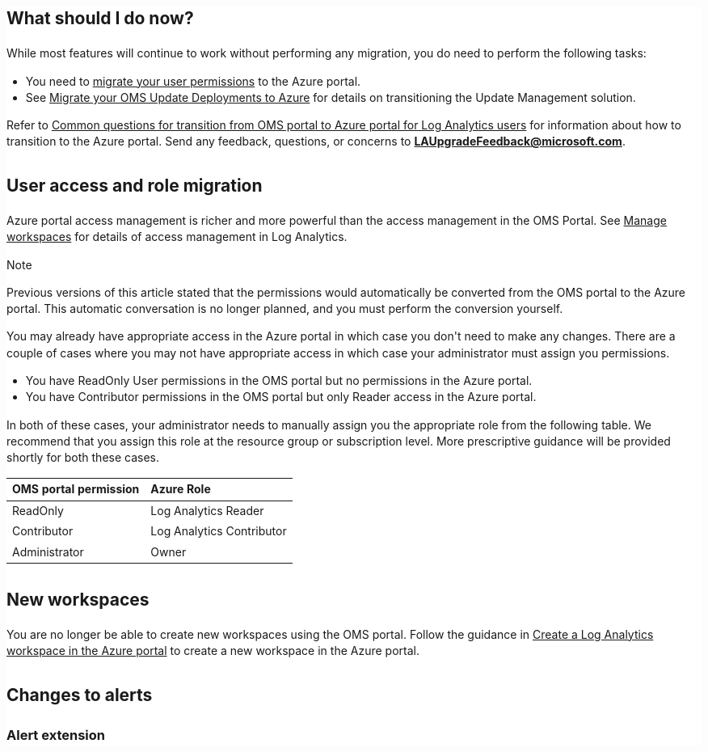 
## What should I do now?
While most features will continue to work without performing any migration, you do need to perform the following tasks:

- You need to [migrate your user permissions](#user-access-and-role-migration) to the Azure portal.
- See [Migrate your OMS Update Deployments to Azure](../automation/migrate-oms-update-deployments.md) for details on transitioning the Update Management solution.

Refer to [Common questions for transition from OMS portal to Azure portal for Log Analytics users](../log-analytics/log-analytics-oms-portal-faq.md) for information about how to transition to the Azure portal. Send any feedback, questions, or concerns to **LAUpgradeFeedback@microsoft.com**.

## User access and role migration
Azure portal access management is richer and more powerful than the access management in the OMS Portal. See [Manage workspaces](log-analytics-manage-access.md#manage-accounts-and-users) for details of access management in Log Analytics.

> [!NOTE]
> Previous versions of this article stated that the permissions would automatically be converted from the OMS portal to the Azure portal. This automatic conversation is no longer planned, and you must perform the conversion yourself.

You may already have appropriate access in the Azure portal in which case you don't need to make any changes. There are a couple of cases where you may not have appropriate access in which case your administrator must assign you permissions.

- You have ReadOnly User permissions in the OMS portal but no permissions in the Azure portal. 
- You have Contributor permissions in the OMS portal but only Reader access in the Azure portal.
 
In both of these cases, your administrator needs to manually assign you the appropriate role from the following table. We recommend that you assign this role at the resource group or subscription level.  More prescriptive guidance will be provided shortly for both these cases.

| OMS portal permission | Azure Role |
|:---|:---|
| ReadOnly | Log Analytics Reader |
| Contributor | Log Analytics Contributor |
| Administrator | Owner | 
 

## New workspaces
You are no longer be able to create new workspaces using the OMS portal. Follow the guidance in [Create a Log Analytics workspace in the Azure portal](log-analytics-quick-create-workspace.md) to create a new workspace in the Azure portal.

## Changes to alerts

### Alert extension  
